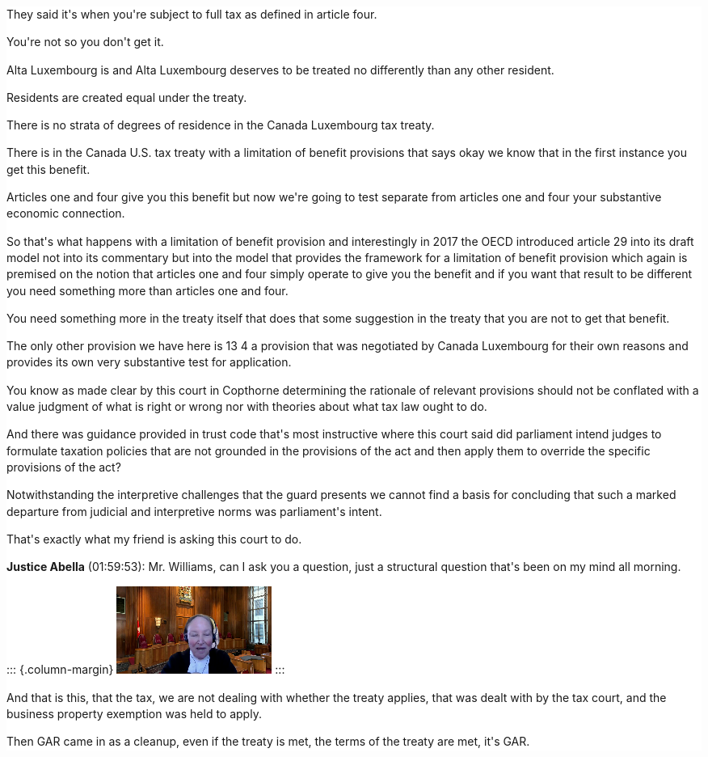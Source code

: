 They said it's when you're subject to full tax as defined in article four.

You're not so you don't get it.

Alta Luxembourg is and Alta Luxembourg deserves to be treated no differently than any other resident.

Residents are created equal under the treaty.

There is no strata of degrees of residence in the Canada Luxembourg tax treaty.

There is in the Canada U.S. tax treaty with a limitation of benefit provisions that says okay we know that in the first instance you get this benefit.

Articles one and four give you this benefit but now we're going to test separate from articles one and four your substantive economic connection.

So that's what happens with a limitation of benefit provision and interestingly in 2017 the OECD introduced article 29 into its draft model not into its commentary but into the model that provides the framework for a limitation of benefit provision which again is premised on the notion that articles one and four simply operate to give you the benefit and if you want that result to be different you need something more than articles one and four.

You need something more in the treaty itself that does that some suggestion in the treaty that you are not to get that benefit.

The only other provision we have here is 13 4 a provision that was negotiated by Canada Luxembourg for their own reasons and provides its own very substantive test for application.

You know as made clear by this court in Copthorne determining the rationale of relevant provisions should not be conflated with a value judgment of what is right or wrong nor with theories about what tax law ought to do.

And there was guidance provided in trust code that's most instructive where this court said did parliament intend judges to formulate taxation policies that are not grounded in the provisions of the act and then apply them to override the specific provisions of the act?

Notwithstanding the interpretive challenges that the guard presents we cannot find a basis for concluding that such a marked departure from judicial and interpretive norms was parliament's intent.

That's exactly what my friend is asking this court to do.

**Justice Abella** (01:59:53): Mr. Williams, can I ask you a question, just a structural question that's been on my mind all morning.

::: {.column-margin}
![](7227.png)
:::

And that is this, that the tax, we are not dealing with whether the treaty applies, that was dealt with by the tax court, and the business property exemption was held to apply.

Then GAR came in as a cleanup, even if the treaty is met, the terms of the treaty are met, it's GAR.

